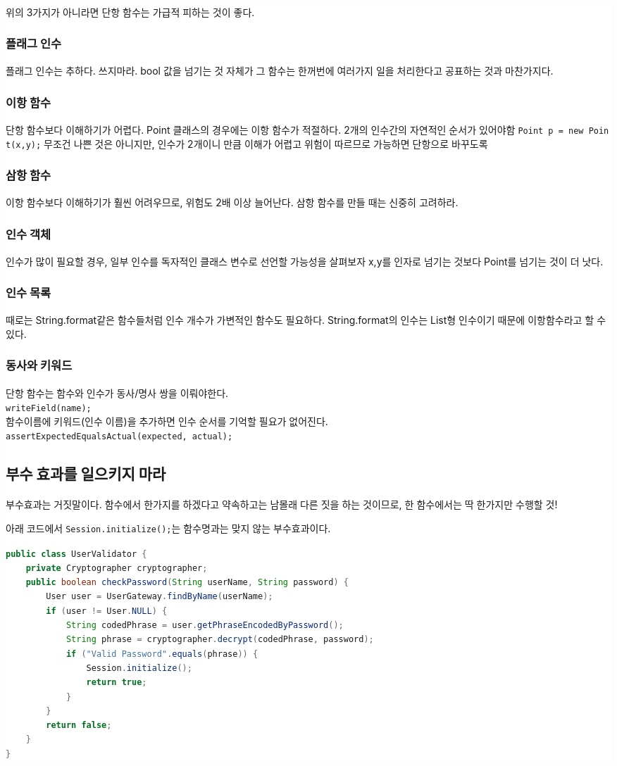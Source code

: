 위의 3가지가 아니라면 단항 함수는 가급적 피하는 것이 좋다.

### 플래그 인수

플래그 인수는 추하다. 쓰지마라. bool 값을 넘기는 것 자체가 그 함수는 한꺼번에 여러가지 일을 처리한다고 공표하는 것과 마찬가지다.

### 이항 함수

단항 함수보다 이해하기가 어렵다. Point 클래스의 경우에는 이항 함수가 적절하다. 2개의 인수간의 자연적인 순서가 있어야함 `Point p = new Point(x,y);` 무조건 나쁜 것은 아니지만, 인수가 2개이니 만큼 이해가 어렵고 위험이 따르므로 가능하면 단항으로 바꾸도록

### 삼항 함수

이항 함수보다 이해하기가 훨씬 어려우므로, 위험도 2배 이상 늘어난다. 삼항 함수를 만들 때는 신중히 고려하라.

### 인수 객체

인수가 많이 필요할 경우, 일부 인수를 독자적인 클래스 변수로 선언할 가능성을 살펴보자 x,y를 인자로 넘기는 것보다 Point를 넘기는 것이 더 낫다.

### 인수 목록

때로는 String.format같은 함수들처럼 인수 개수가 가변적인 함수도 필요하다. String.format의 인수는 List형 인수이기 때문에 이항함수라고 할 수 있다.

### 동사와 키워드

단항 함수는 함수와 인수가 동사/명사 쌍을 이뤄야한다.  
`writeField(name);`  
함수이름에 키워드\(인수 이름\)을 추가하면 인수 순서를 기억할 필요가 없어진다.  
`assertExpectedEqualsActual(expected, actual);`

## 부수 효과를 일으키지 마라

부수효과는 거짓말이다. 함수에서 한가지를 하겠다고 약속하고는 남몰래 다른 짓을 하는 것이므로, 한 함수에서는 딱 한가지만 수행할 것!

아래 코드에서 `Session.initialize();`는 함수명과는 맞지 않는 부수효과이다.

```java
public class UserValidator {
    private Cryptographer cryptographer;
    public boolean checkPassword(String userName, String password) { 
        User user = UserGateway.findByName(userName);
        if (user != User.NULL) {
            String codedPhrase = user.getPhraseEncodedByPassword(); 
            String phrase = cryptographer.decrypt(codedPhrase, password); 
            if ("Valid Password".equals(phrase)) {
                Session.initialize();
                return true; 
            }
        }
        return false; 
    }
}
```
